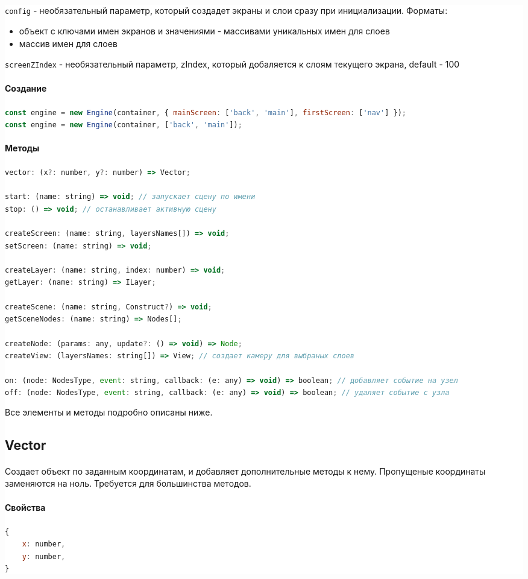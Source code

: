 `config` - необязательный параметр, который создадет экраны и слои сразу при инициализации. Форматы:

- объект с ключами имен экранов и значениями - массивами уникальных имен для слоев
- массив имен для слоев

`screenZIndex` - необязательный параметр, zIndex, который добаляется к слоям текущего экрана, default - 100

#### Создание

```javascript
const engine = new Engine(container, { mainScreen: ['back', 'main'], firstScreen: ['nav'] });
const engine = new Engine(container, ['back', 'main']);
```

#### Методы

```javascript
vector: (x?: number, y?: number) => Vector;

start: (name: string) => void; // запускает сцену по имени
stop: () => void; // останавливает активную сцену

createScreen: (name: string, layersNames[]) => void;
setScreen: (name: string) => void;

createLayer: (name: string, index: number) => void;
getLayer: (name: string) => ILayer;

createScene: (name: string, Construct?) => void;
getSceneNodes: (name: string) => Nodes[];

createNode: (params: any, update?: () => void) => Node;
createView: (layersNames: string[]) => View; // создает камеру для выбраных слоев

on: (node: NodesType, event: string, callback: (e: any) => void) => boolean; // добавляет событие на узел
off: (node: NodesType, event: string, callback: (e: any) => void) => boolean; // удаляет событие с узла
```

Все элементы и методы подробно описаны ниже.

## Vector

Создает объект по заданным координатам, и добавляет дополнительные методы к нему. Пропущеные координаты заменяются на ноль. Требуется для большинства методов.

#### Cвойства

```javascript
{
    x: number,
    y: number,
}
```


  [dynamic: string]: {